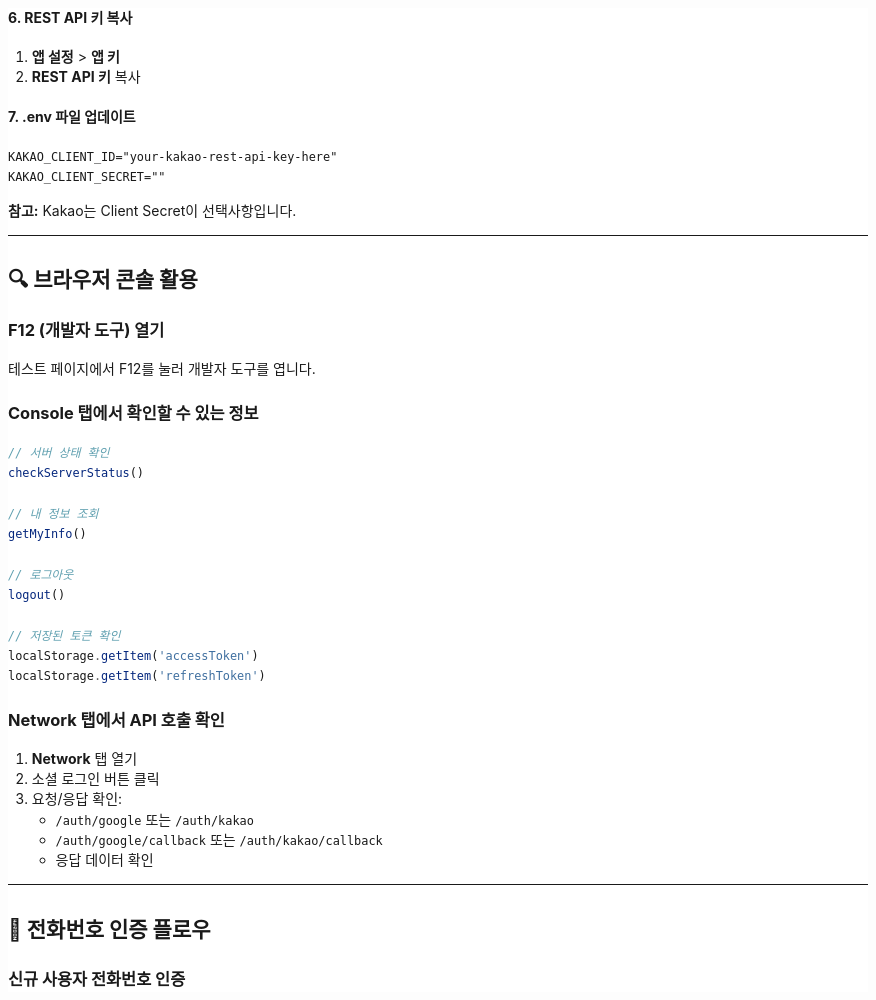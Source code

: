 #### 6. REST API 키 복사

1. **앱 설정** > **앱 키**
2. **REST API 키** 복사

#### 7. .env 파일 업데이트

```env
KAKAO_CLIENT_ID="your-kakao-rest-api-key-here"
KAKAO_CLIENT_SECRET=""
```

**참고:** Kakao는 Client Secret이 선택사항입니다.

---

## 🔍 브라우저 콘솔 활용

### F12 (개발자 도구) 열기

테스트 페이지에서 F12를 눌러 개발자 도구를 엽니다.

### Console 탭에서 확인할 수 있는 정보

```javascript
// 서버 상태 확인
checkServerStatus()

// 내 정보 조회
getMyInfo()

// 로그아웃
logout()

// 저장된 토큰 확인
localStorage.getItem('accessToken')
localStorage.getItem('refreshToken')
```

### Network 탭에서 API 호출 확인

1. **Network** 탭 열기
2. 소셜 로그인 버튼 클릭
3. 요청/응답 확인:
   - `/auth/google` 또는 `/auth/kakao`
   - `/auth/google/callback` 또는 `/auth/kakao/callback`
   - 응답 데이터 확인

---

## 📱 전화번호 인증 플로우

### 신규 사용자 전화번호 인증
